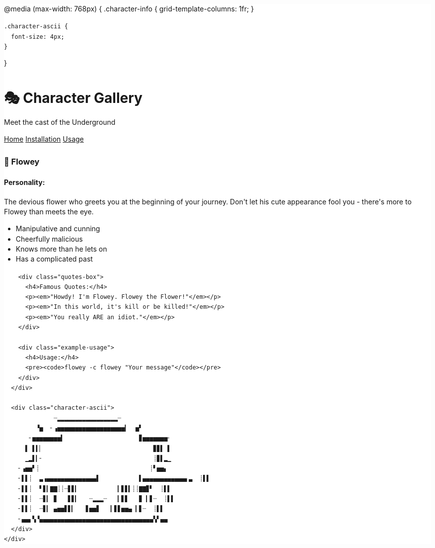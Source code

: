   @media (max-width: 768px) {
    .character-info {
      grid-template-columns: 1fr;
    }
    
    .character-ascii {
      font-size: 4px;
    }
  }
</style>

<div class="container">
  <div class="characters-header">
    <h1>🎭 Character Gallery</h1>
    <p>Meet the cast of the Underground</p>
  </div>

  <div class="nav-links">
    <a href="/">Home</a>
    <a href="/installation/">Installation</a>
    <a href="/usage/">Usage</a>
  </div>

  
  <div class="character-card">
    <div class="character-info">
      <div class="character-details">
        <h3>🌻 Flowey</h3>
        <div class="personality-box">
          <h4>Personality:</h4>
          <p>The devious flower who greets you at the beginning of your journey. Don't let his cute appearance fool you - there's more to Flowey than meets the eye.</p>
          <ul>
            <li>Manipulative and cunning</li>
            <li>Cheerfully malicious</li>
            <li>Knows more than he lets on</li>
            <li>Has a complicated past</li>
          </ul>
        </div>
        
        <div class="quotes-box">
          <h4>Famous Quotes:</h4>
          <p><em>"Howdy! I'm Flowey. Flowey the Flower!"</em></p>
          <p><em>"In this world, it's kill or be killed!"</em></p>
          <p><em>"You really ARE an idiot."</em></p>
        </div>
        
        <div class="example-usage">
          <h4>Usage:</h4>
          <pre><code>flowey -c flowey "Your message"</code></pre>
        </div>
      </div>
      
      <div class="character-ascii">
                  ┈▂▂▂▂▂▂▂▂▂▂▂▂▂▂▂▂▂┈                  
             ▝▅  ╴▗▅▅▅▅▅▅▅▅▅▅▅▅▅▅▅▅▅▅▅▎  ▅▘             
           ╴▅▅▅▅▅▅▅▅▍                     ▊▅▅▅▅▅▅▅╴           
          ▌ ▌▍▏                               ▊▊▌ ▌          
          ▁▂▌▎╴                               ┊▊▌▂▁          
        ╴▗▅▅▘┊                               ┊▘▅▅▖ 
        ╴▌▌┊  ▃▗▄▄▄▄▄▄▄▄▄▄▄▄▄▄▌           ▌▄▄▄▄▄▄▄▄▄▄▄▄▖▃  ┊▌▌ 
        ╴▌▌┊  ▘▋▎▇▇┊┊┈▋▋▎           ▎▋▋▍┊┊▇▇▊▘  ┊▌▌ 
        ╴▌▌┊  ┈▋▎ ▊   ▋▋▎   ┈▂▂▂┈   ▎▋▋   ▊ ▎▋┈  ┊▌▌ 
        ╴▌▌┊  ┈▋▎ ▄▅▅▋▋▎   ▋▅▅▋   ▎▋▋▅▅▄ ▎▋┈  ┊▌▌ 
        ╴▄▄▖▚▝▄▄▄▄▄▄▄▄▄▄▄▄▄▄▄▄▄▄▄▄▄▄▄▄▄▄▄▄▄▄▄▄▚▘▄▄ 
      </div>
    </div>